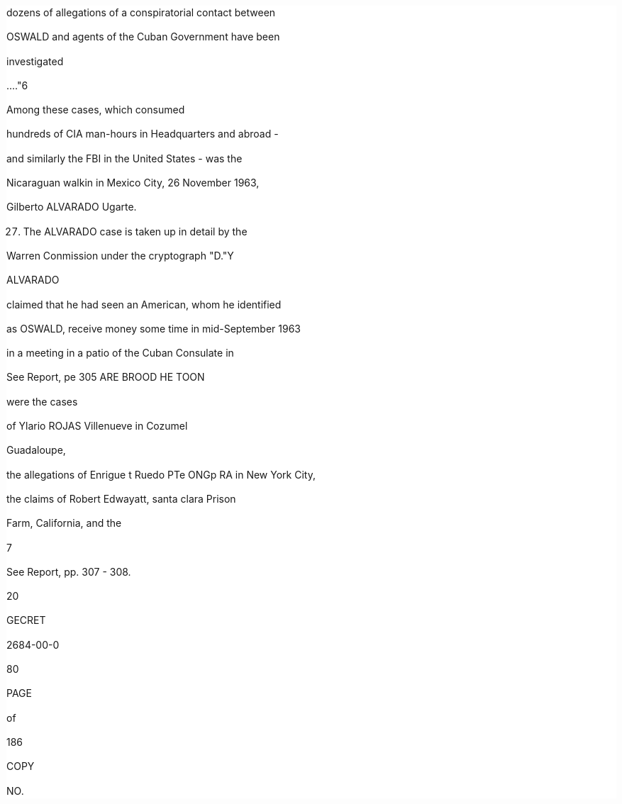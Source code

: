 dozens of allegations of a conspiratorial contact between

OSWALD and agents of the Cuban Government have been

investigated

...."6

Among these cases, which consumed

hundreds of CIA man-hours in Headquarters and abroad -

and similarly the FBI in the United States - was the

Nicaraguan walkin in Mexico City, 26 November 1963,

Gilberto ALVARADO Ugarte.

27. The ALVARADO case is taken up in detail by the

Warren Conmission under the cryptograph "D."Y

ALVARADO

claimed that he had seen an American, whom he identified

as OSWALD, receive money some time in mid-September 1963

in a meeting in a patio of the Cuban Consulate in

See Report, pe 305 ARE BROOD HE TOON

were the cases

of Ylario ROJAS Villenueve in Cozumel

Guadaloupe,

the allegations of Enrigue t Ruedo PTe ONGp RA in New York City,

the claims of Robert Edwayatt, santa clara Prison

Farm, California, and the

7

See Report, pp. 307 - 308.

20

GECRET

2684-00-0

80

PAGE

of

186

COPY

NO.
